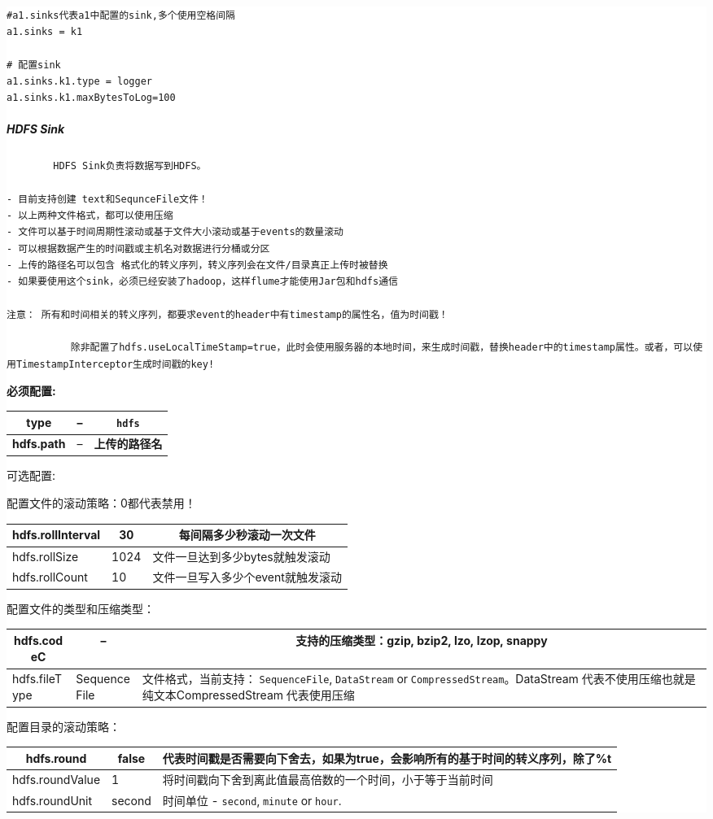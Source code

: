 ```properties
#a1.sinks代表a1中配置的sink,多个使用空格间隔
a1.sinks = k1

# 配置sink
a1.sinks.k1.type = logger
a1.sinks.k1.maxBytesToLog=100
```

##### HDFS Sink

```
		HDFS Sink负责将数据写到HDFS。

- 目前支持创建 text和SequnceFile文件！
- 以上两种文件格式，都可以使用压缩
- 文件可以基于时间周期性滚动或基于文件大小滚动或基于events的数量滚动
- 可以根据数据产生的时间戳或主机名对数据进行分桶或分区
- 上传的路径名可以包含 格式化的转义序列，转义序列会在文件/目录真正上传时被替换
- 如果要使用这个sink，必须已经安装了hadoop，这样flume才能使用Jar包和hdfs通信

注意： 所有和时间相关的转义序列，都要求event的header中有timestamp的属性名，值为时间戳！

​			除非配置了hdfs.useLocalTimeStamp=true，此时会使用服务器的本地时间，来生成时间戳，替换header中的timestamp属性。或者，可以使用TimestampInterceptor生成时间戳的key!
```

**必须配置:**

| **type**      | –    | `hdfs`           |
| ------------- | ---- | ---------------- |
| **hdfs.path** | –    | **上传的路径名** |

可选配置: 

配置文件的滚动策略：0都代表禁用！

| hdfs.rollInterval | 30   | 每间隔多少秒滚动一次文件          |
| ----------------- | ---- | --------------------------------- |
| hdfs.rollSize     | 1024 | 文件一旦达到多少bytes就触发滚动   |
| hdfs.rollCount    | 10   | 文件一旦写入多少个event就触发滚动 |

配置文件的类型和压缩类型：

| hdfs.codeC    | –            | 支持的压缩类型：gzip, bzip2, lzo, lzop, snappy               |
| ------------- | ------------ | ------------------------------------------------------------ |
| hdfs.fileType | SequenceFile | 文件格式，当前支持： `SequenceFile`, `DataStream` or `CompressedStream`。DataStream 代表不使用压缩也就是纯文本CompressedStream 代表使用压缩 |

配置目录的滚动策略：

| hdfs.round      | false  | 代表时间戳是否需要向下舍去，如果为true，会影响所有的基于时间的转义序列，除了%t |
| --------------- | ------ | ------------------------------------------------------------ |
| hdfs.roundValue | 1      | 将时间戳向下舍到离此值最高倍数的一个时间，小于等于当前时间   |
| hdfs.roundUnit  | second | 时间单位 - `second`, `minute` or `hour`.                     |
